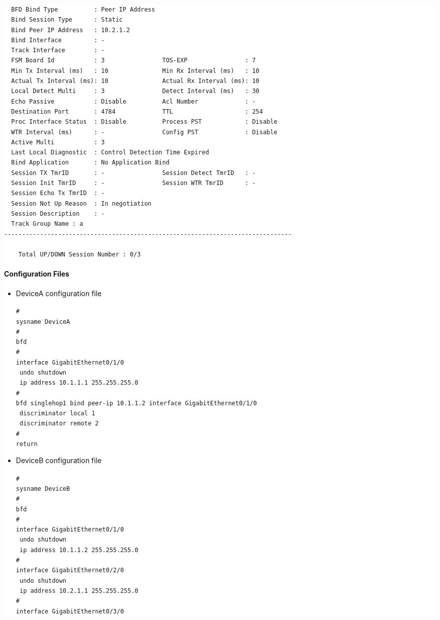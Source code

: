    ```
     BFD Bind Type          : Peer IP Address
     Bind Session Type      : Static
     Bind Peer IP Address   : 10.2.1.2
     Bind Interface         : -
     Track Interface        : -
     FSM Board Id           : 3                TOS-EXP                : 7
     Min Tx Interval (ms)   : 10               Min Rx Interval (ms)   : 10
     Actual Tx Interval (ms): 10               Actual Rx Interval (ms): 10
     Local Detect Multi     : 3                Detect Interval (ms)   : 30
     Echo Passive           : Disable          Acl Number             : -
     Destination Port       : 4784             TTL                    : 254
     Proc Interface Status  : Disable          Process PST            : Disable
     WTR Interval (ms)      : -                Config PST             : Disable
     Active Multi           : 3
     Last Local Diagnostic  : Control Detection Time Expired
     Bind Application       : No Application Bind
     Session TX TmrID       : -                Session Detect TmrID   : -
     Session Init TmrID     : -                Session WTR TmrID      : -
     Session Echo Tx TmrID  : -
     Session Not Up Reason  : In negotiation
     Session Description    : -
     Track Group Name : a
   --------------------------------------------------------------------------------
    
       Total UP/DOWN Session Number : 0/3
   
   ```

#### Configuration Files

* DeviceA configuration file
  
  ```
  # 
  sysname DeviceA 
  # 
  bfd 
  # 
  interface GigabitEthernet0/1/0 
   undo shutdown 
   ip address 10.1.1.1 255.255.255.0 
  # 
  bfd singlehop1 bind peer-ip 10.1.1.2 interface GigabitEthernet0/1/0 
   discriminator local 1 
   discriminator remote 2 
  # 
  return
  ```
* DeviceB configuration file
  
  ```
  # 
  sysname DeviceB 
  # 
  bfd 
  # 
  interface GigabitEthernet0/1/0 
   undo shutdown 
   ip address 10.1.1.2 255.255.255.0 
  # 
  interface GigabitEthernet0/2/0 
   undo shutdown 
   ip address 10.2.1.1 255.255.255.0
  # 
  interface GigabitEthernet0/3/0 
  ```